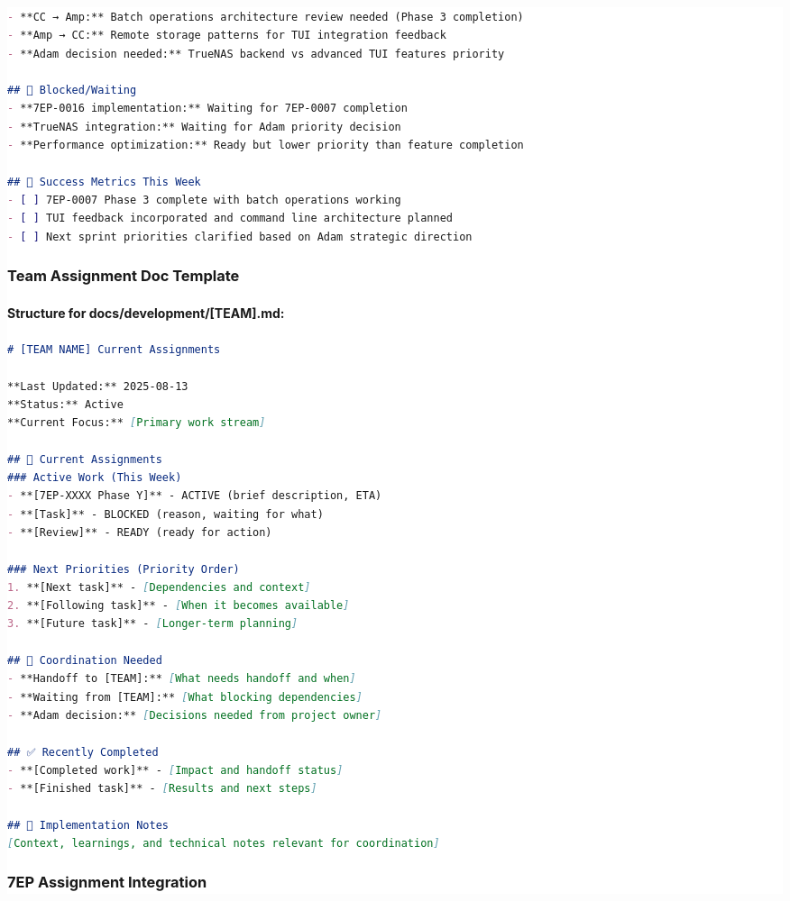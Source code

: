 ```markdown
- **CC → Amp:** Batch operations architecture review needed (Phase 3 completion)
- **Amp → CC:** Remote storage patterns for TUI integration feedback
- **Adam decision needed:** TrueNAS backend vs advanced TUI features priority

## 🚫 Blocked/Waiting
- **7EP-0016 implementation:** Waiting for 7EP-0007 completion
- **TrueNAS integration:** Waiting for Adam priority decision
- **Performance optimization:** Ready but lower priority than feature completion

## 🎯 Success Metrics This Week
- [ ] 7EP-0007 Phase 3 complete with batch operations working
- [ ] TUI feedback incorporated and command line architecture planned
- [ ] Next sprint priorities clarified based on Adam strategic direction
```

### Team Assignment Doc Template

#### **Structure for docs/development/[TEAM].md:**
```markdown
# [TEAM NAME] Current Assignments

**Last Updated:** 2025-08-13  
**Status:** Active  
**Current Focus:** [Primary work stream]

## 🎯 Current Assignments
### Active Work (This Week)
- **[7EP-XXXX Phase Y]** - ACTIVE (brief description, ETA)
- **[Task]** - BLOCKED (reason, waiting for what)
- **[Review]** - READY (ready for action)

### Next Priorities (Priority Order)
1. **[Next task]** - [Dependencies and context]
2. **[Following task]** - [When it becomes available]
3. **[Future task]** - [Longer-term planning]

## 🔗 Coordination Needed
- **Handoff to [TEAM]:** [What needs handoff and when]
- **Waiting from [TEAM]:** [What blocking dependencies]
- **Adam decision:** [Decisions needed from project owner]

## ✅ Recently Completed
- **[Completed work]** - [Impact and handoff status]
- **[Finished task]** - [Results and next steps]

## 📝 Implementation Notes
[Context, learnings, and technical notes relevant for coordination]
```

### 7EP Assignment Integration
